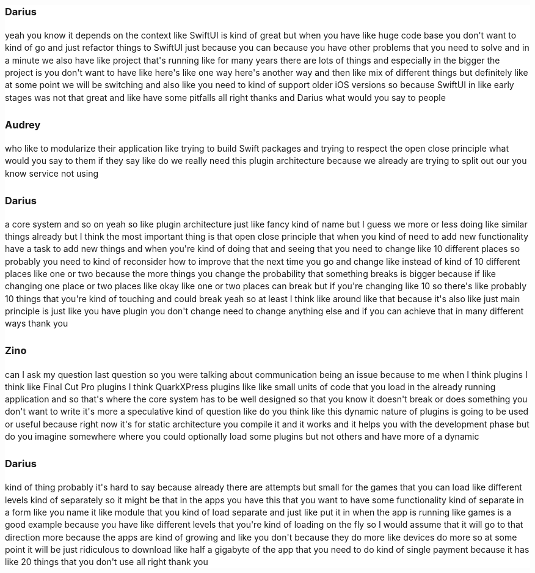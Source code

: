 ### Darius

yeah you know it depends on the context like SwiftUI is kind of great but when you have like huge code base you don't want to kind of go and just refactor things to SwiftUI just because you can because you have other problems that you need to solve and in a minute we also have like project that's running like for many years there are lots of things and especially in the bigger the project is you don't want to have like here's like one way here's another way and then like mix of different things but definitely like at some point we will be switching and also like you need to kind of support older iOS versions so because SwiftUI in like early stages was not that great and like have some pitfalls all right thanks and Darius what would you say to people

### Audrey

who like to modularize their application like trying to build Swift packages and trying to respect the open close principle what would you say to them if they say like do we really need this plugin architecture because we already are trying to split out our you know service not using

### Darius

a core system and so on yeah so like plugin architecture just like fancy kind of name but I guess we more or less doing like similar things already but I think the most important thing is that open close principle that when you kind of need to add new functionality have a task to add new things and when you're kind of doing that and seeing that you need to change like 10 different places so probably you need to kind of reconsider how to improve that the next time you go and change like instead of kind of 10 different places like one or two because the more things you change the probability that something breaks is bigger because if like changing one place or two places like okay like one or two places can break but if you're changing like 10 so there's like probably 10 things that you're kind of touching and could break yeah so at least I think like around like that because it's also like just main principle is just like you have plugin you don't change need to change anything else and if you can achieve that in many different ways thank you

### Zino

can I ask my question last question so you were talking about communication being an issue because to me when I think plugins I think like Final Cut Pro plugins I think QuarkXPress plugins like like small units of code that you load in the already running application and so that's where the core system has to be well designed so that you know it doesn't break or does something you don't want to write it's more a speculative kind of question like do you think like this dynamic nature of plugins is going to be used or useful because right now it's for static architecture you compile it and it works and it helps you with the development phase but do you imagine somewhere where you could optionally load some plugins but not others and have more of a dynamic

### Darius

kind of thing probably it's hard to say because already there are attempts but small for the games that you can load like different levels kind of separately so it might be that in the apps you have this that you want to have some functionality kind of separate in a form like you name it like module that you kind of load separate and just like put it in when the app is running like games is a good example because you have like different levels that you're kind of loading on the fly so I would assume that it will go to that direction more because the apps are kind of growing and like you don't because they do more like devices do more so at some point it will be just ridiculous to download like half a gigabyte of the app that you need to do kind of single payment because it has like 20 things that you don't use all right thank you
